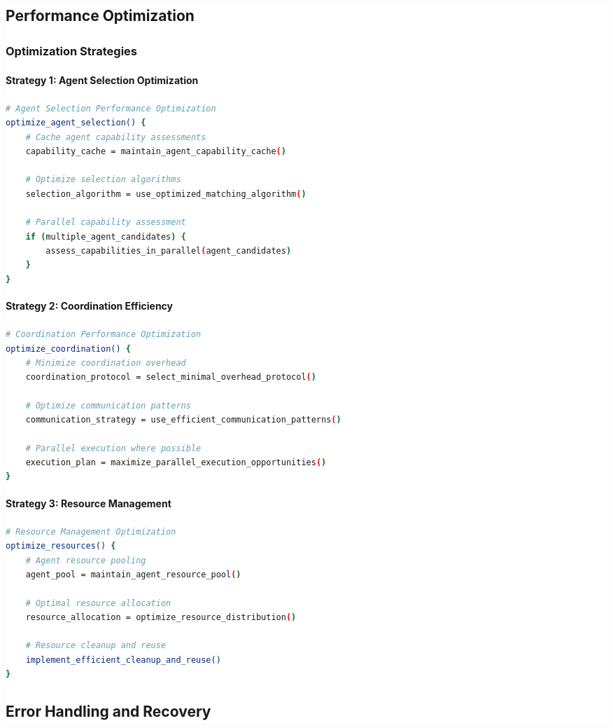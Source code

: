 ## Performance Optimization

### Optimization Strategies

#### Strategy 1: Agent Selection Optimization
```bash
# Agent Selection Performance Optimization
optimize_agent_selection() {
    # Cache agent capability assessments
    capability_cache = maintain_agent_capability_cache()
    
    # Optimize selection algorithms
    selection_algorithm = use_optimized_matching_algorithm()
    
    # Parallel capability assessment
    if (multiple_agent_candidates) {
        assess_capabilities_in_parallel(agent_candidates)
    }
}
```

#### Strategy 2: Coordination Efficiency
```bash
# Coordination Performance Optimization
optimize_coordination() {
    # Minimize coordination overhead
    coordination_protocol = select_minimal_overhead_protocol()
    
    # Optimize communication patterns
    communication_strategy = use_efficient_communication_patterns()
    
    # Parallel execution where possible
    execution_plan = maximize_parallel_execution_opportunities()
}
```

#### Strategy 3: Resource Management
```bash
# Resource Management Optimization
optimize_resources() {
    # Agent resource pooling
    agent_pool = maintain_agent_resource_pool()
    
    # Optimal resource allocation
    resource_allocation = optimize_resource_distribution()
    
    # Resource cleanup and reuse
    implement_efficient_cleanup_and_reuse()
}
```

## Error Handling and Recovery
